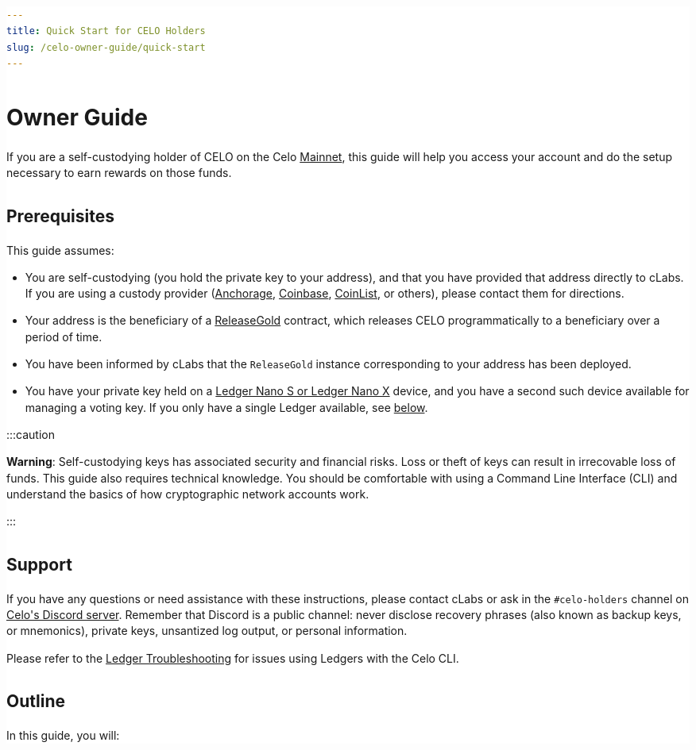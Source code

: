 ```yaml
---
title: Quick Start for CELO Holders
slug: /celo-owner-guide/quick-start
---
```

# Owner Guide

If you are a self-custodying holder of CELO on the Celo [Mainnet](../getting-started/mainnet), this guide will help you access your account and do the setup necessary to earn rewards on those funds.

## Prerequisites

This guide assumes:

- You are self-custodying (you hold the private key to your address), and that you have provided that address directly to cLabs. If you are using a custody provider ([Anchorage](https://anchorage.com), [Coinbase](https://custody.coinbase.com), [CoinList](https://coinlist.co), or others), please contact them for directions.

- Your address is the beneficiary of a [ReleaseGold](/celo-holder-guide/release-gold.md) contract, which releases CELO programmatically to a beneficiary over a period of time.

- You have been informed by cLabs that the `ReleaseGold` instance corresponding to your address has been deployed.

- You have your private key held on a [Ledger Nano S or Ledger Nano X](/celo-holder-guide/ledger.md) device, and you have a second such device available for managing a voting key. If you only have a single Ledger available, see [below](#Using-a-single-Ledger).

:::caution

**Warning**: Self-custodying keys has associated security and financial risks. Loss or theft of keys can result in irrecovable loss of funds. This guide also requires technical knowledge. You should be comfortable with using a Command Line Interface (CLI) and understand the basics of how cryptographic network accounts work.

:::

## Support

If you have any questions or need assistance with these instructions, please contact cLabs or ask in the `#celo-holders` channel on [Celo's Discord server](https://chat.celo.org). Remember that Discord is a public channel: never disclose recovery phrases (also known as backup keys, or mnemonics), private keys, unsantized log output, or personal information.

Please refer to the [Ledger Troubleshooting](/celo-holder-guide/connecting-ledger-celocli.md#troubleshooting) for issues using Ledgers with the Celo CLI.

## Outline

In this guide, you will:
